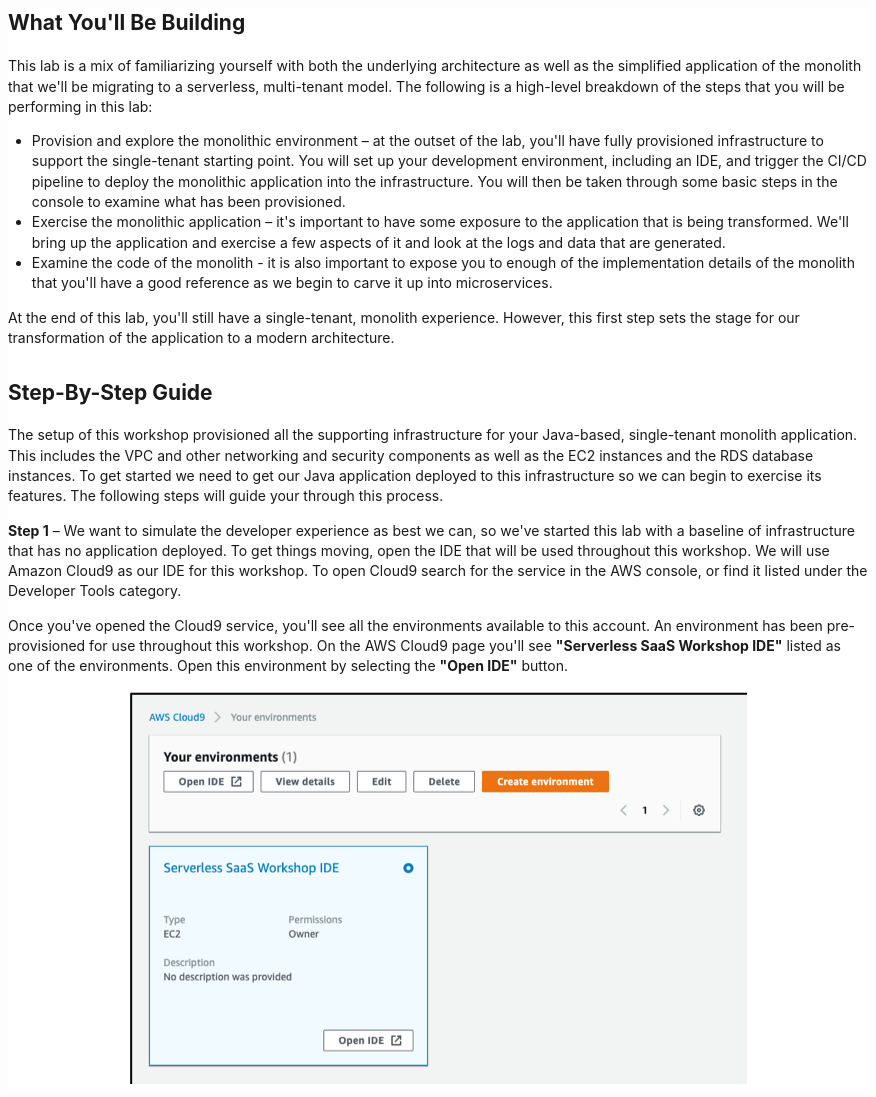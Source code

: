 ## What You'll Be Building

This lab is a mix of familiarizing yourself with both the underlying architecture as well as the simplified application of the monolith that we'll be migrating to a serverless, multi-tenant model. The following is a high-level breakdown of the steps that you will be performing in this lab:
*	Provision and explore the monolithic environment – at the outset of the lab, you'll have fully provisioned infrastructure to support the single-tenant starting point. You will set up your development environment, including an IDE, and trigger the CI/CD pipeline to deploy the monolithic application into the infrastructure. You will then be taken through some basic steps in the console to examine what has been provisioned.
*	Exercise the monolithic application – it's important to have some exposure to the application that is being transformed. We'll bring up the application and exercise a few aspects of it and look at the logs and data that are generated.
*	Examine the code of the monolith  - it is also important to expose you to enough of the implementation details of the monolith that you'll have a good reference as we begin to carve it up into microservices.

At the end of this lab, you'll still have a single-tenant, monolith experience. However, this first step sets the stage for our transformation of the application to a modern architecture.

## Step-By-Step Guide
The setup of this workshop provisioned all the supporting infrastructure for your Java-based, single-tenant monolith application. This includes the VPC and other networking and security components as well as the EC2 instances and the RDS database instances. To get started we need to get our Java application deployed to this infrastructure so we can begin to exercise its features. The following steps will guide your through this process.

<b>Step 1</b> – We want to simulate the developer experience as best we can, so we've started this lab with a baseline of infrastructure that has no application deployed. To get things moving, open the IDE that will be used throughout this workshop. We will use Amazon Cloud9 as our IDE for this workshop. To open Cloud9 search for the service in the AWS console, or find it listed under the Developer Tools category. 

Once you've opened the Cloud9 service, you'll see all the environments available to this account. An environment has been pre-provisioned for use throughout this workshop. On the AWS Cloud9 page you'll see <b>"Serverless SaaS Workshop IDE"</b> listed as one of the environments. Open this environment by selecting the <b>"Open IDE"</b> button.

<p align="center"><img src="../images/lab1/Cloud9Console.png" alt="Cloud 9 Console"/></p>
